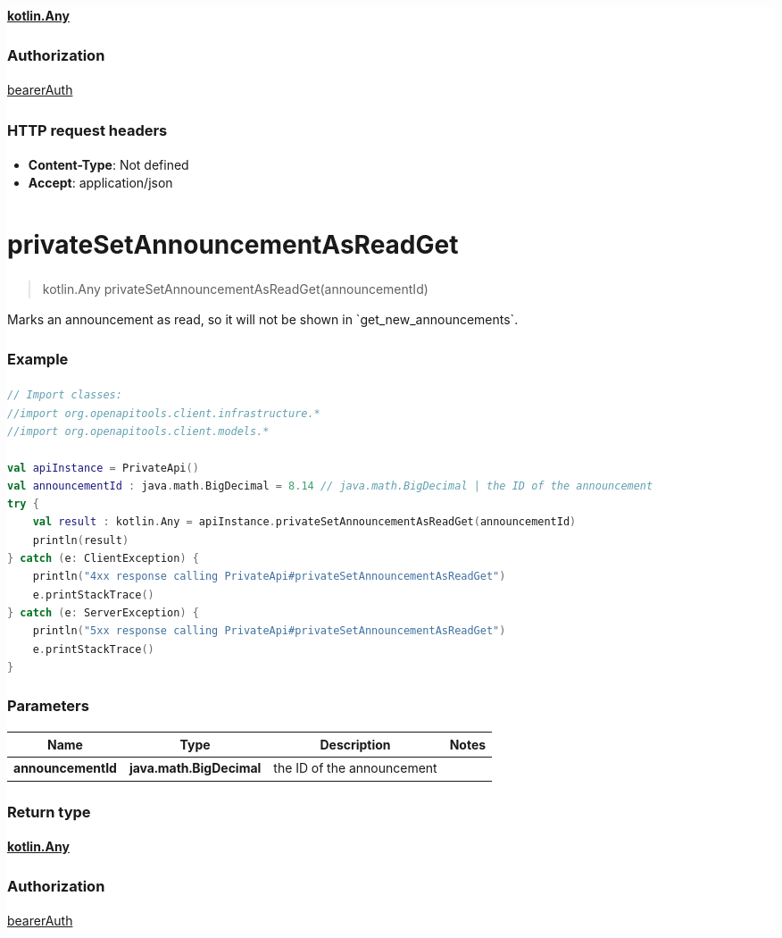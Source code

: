 [**kotlin.Any**](kotlin.Any.md)

### Authorization

[bearerAuth](../README.md#bearerAuth)

### HTTP request headers

 - **Content-Type**: Not defined
 - **Accept**: application/json

<a name="privateSetAnnouncementAsReadGet"></a>
# **privateSetAnnouncementAsReadGet**
> kotlin.Any privateSetAnnouncementAsReadGet(announcementId)

Marks an announcement as read, so it will not be shown in &#x60;get_new_announcements&#x60;.

### Example
```kotlin
// Import classes:
//import org.openapitools.client.infrastructure.*
//import org.openapitools.client.models.*

val apiInstance = PrivateApi()
val announcementId : java.math.BigDecimal = 8.14 // java.math.BigDecimal | the ID of the announcement
try {
    val result : kotlin.Any = apiInstance.privateSetAnnouncementAsReadGet(announcementId)
    println(result)
} catch (e: ClientException) {
    println("4xx response calling PrivateApi#privateSetAnnouncementAsReadGet")
    e.printStackTrace()
} catch (e: ServerException) {
    println("5xx response calling PrivateApi#privateSetAnnouncementAsReadGet")
    e.printStackTrace()
}
```

### Parameters

Name | Type | Description  | Notes
------------- | ------------- | ------------- | -------------
 **announcementId** | **java.math.BigDecimal**| the ID of the announcement |

### Return type

[**kotlin.Any**](kotlin.Any.md)

### Authorization

[bearerAuth](../README.md#bearerAuth)
